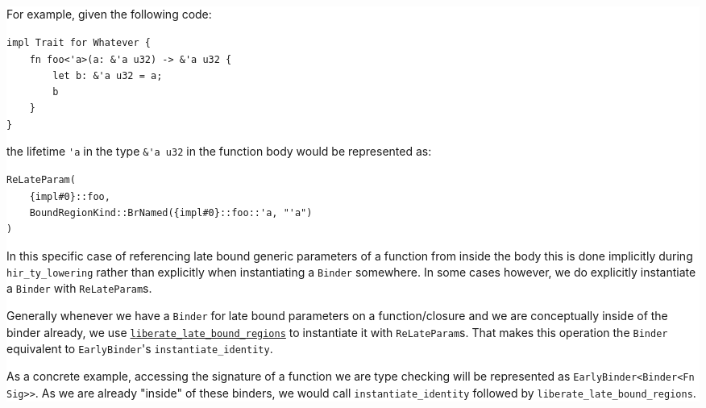 For example, given the following code:
```rust,ignore
impl Trait for Whatever {
    fn foo<'a>(a: &'a u32) -> &'a u32 {
        let b: &'a u32 = a;
        b
    }
}
``` 
the lifetime `'a` in the type `&'a u32` in the function body would be represented as: 
```
ReLateParam(
    {impl#0}::foo,
    BoundRegionKind::BrNamed({impl#0}::foo::'a, "'a")
)
```

In this specific case of referencing late bound generic parameters of a function from inside the body this is done implicitly during `hir_ty_lowering` rather than explicitly when instantiating a `Binder` somewhere. In some cases however, we do explicitly instantiate a `Binder` with `ReLateParam`s.

Generally whenever we have a `Binder` for late bound parameters on a function/closure and we are conceptually inside of the binder already, we use [`liberate_late_bound_regions`] to instantiate it with `ReLateParam`s. That makes this operation the `Binder` equivalent to `EarlyBinder`'s `instantiate_identity`.

As a concrete example, accessing the signature of a function we are type checking will be represented as `EarlyBinder<Binder<FnSig>>`. As we are already "inside" of these binders, we would call `instantiate_identity` followed by `liberate_late_bound_regions`.

[`liberate_late_bound_regions`]: https://doc.rust-lang.org/nightly/nightly-rustc/rustc_middle/ty/context/struct.TyCtxt.html#method.liberate_late_bound_regions
[`BoundRegionKind`]: https://doc.rust-lang.org/nightly/nightly-rustc/rustc_middle/ty/enum.BoundRegionKind.html
[`enter_forall`]: https://doc.rust-lang.org/nightly/nightly-rustc/rustc_trait_selection/infer/struct.InferCtxt.html#method.enter_forall
[ch_placeholders_universes]: ../borrow_check/region_inference/placeholders_and_universes.md
[`instantiate_binder_with_fresh_vars`]: https://doc.rust-lang.org/nightly/nightly-rustc/rustc_trait_selection/infer/struct.InferCtxt.html#method.instantiate_binder_with_fresh_vars
[`InferCtxt`]: https://doc.rust-lang.org/nightly/nightly-rustc/rustc_trait_selection/infer/struct.InferCtxt.html
[`EarlyBinder`]: https://doc.rust-lang.org/nightly/nightly-rustc/stable_mir/ty/struct.EarlyBinder.html
[`Binder`]: https://doc.rust-lang.org/nightly/nightly-rustc/rustc_middle/ty/type.Binder.html
[`Placeholder`]: https://doc.rust-lang.org/nightly/nightly-rustc/rustc_middle/ty/struct.Placeholder.html
[`Universe`]: https://doc.rust-lang.org/nightly/nightly-rustc/rustc_middle/ty/struct.UniverseIndex.html
[`BoundVar`]: https://doc.rust-lang.org/nightly/nightly-rustc/rustc_middle/ty/struct.BoundVar.html
